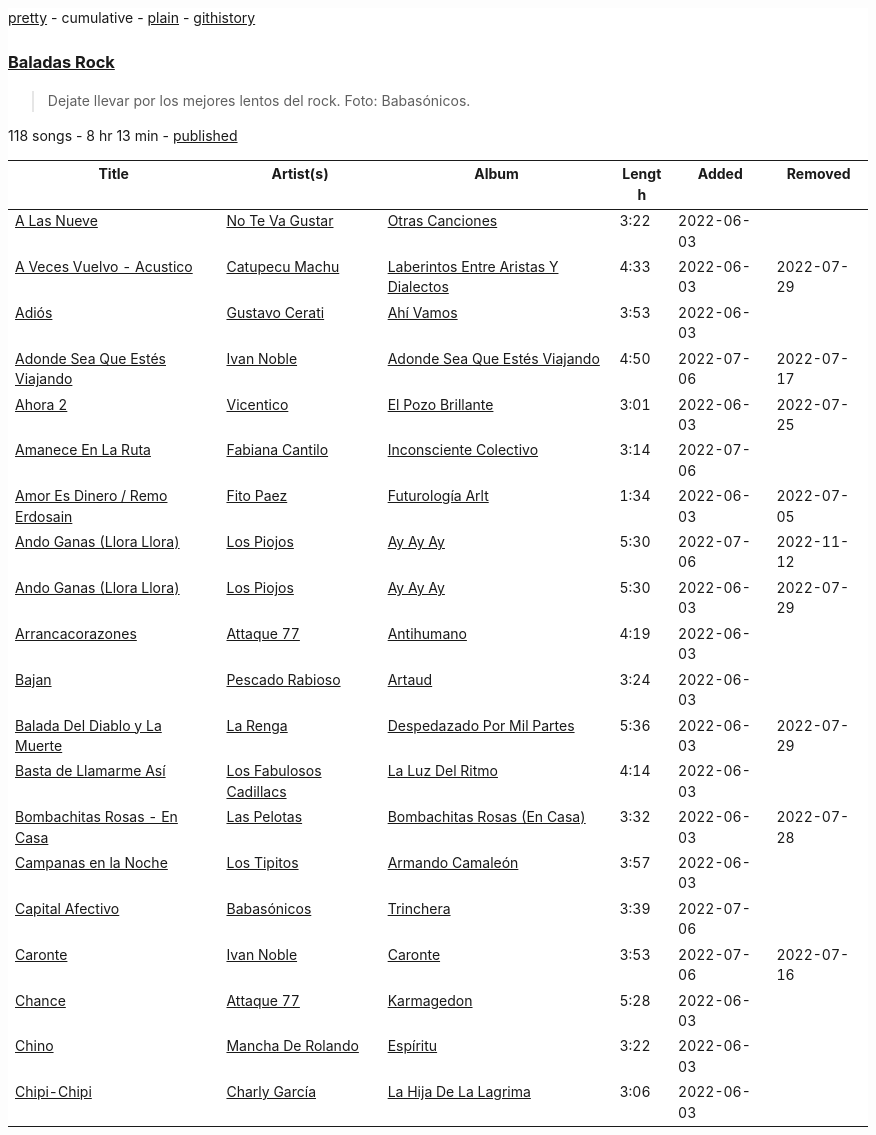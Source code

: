 [pretty](/playlists/pretty/37i9dQZF1DX0URqd6gYywe.md) - cumulative - [plain](/playlists/plain/37i9dQZF1DX0URqd6gYywe) - [githistory](https://github.githistory.xyz/mackorone/spotify-playlist-archive/blob/main/playlists/plain/37i9dQZF1DX0URqd6gYywe)

### [Baladas Rock](https://open.spotify.com/playlist/37i9dQZF1DX0URqd6gYywe)

> Dejate llevar por los mejores lentos del rock\. Foto: Babasónicos.

118 songs - 8 hr 13 min - [published](https://open.spotify.com/playlist/3Hz5XnPKhoCMvogn26Eynm)

| Title | Artist(s) | Album | Length | Added | Removed |
|---|---|---|---|---|---|
| [A Las Nueve](https://open.spotify.com/track/68cko9zdsKwaxgb98sF36S) | [No Te Va Gustar](https://open.spotify.com/artist/4ZDoy7AWNgQVmX7T0u0B1j) | [Otras Canciones](https://open.spotify.com/album/72SqrtijWJKq6ukitktd1D) | 3:22 | 2022-06-03 |  |
| [A Veces Vuelvo \- Acustico](https://open.spotify.com/track/1dfXnEZgqnYD3C5ydo8kxs) | [Catupecu Machu](https://open.spotify.com/artist/059ysTnWcrm4yFwTr0NDjc) | [Laberintos Entre Aristas Y Dialectos](https://open.spotify.com/album/7C7NKOfiox4LXLgXwHYlCz) | 4:33 | 2022-06-03 | 2022-07-29 |
| [Adiós](https://open.spotify.com/track/1rh4kDY9T4fHVDum8Foi5k) | [Gustavo Cerati](https://open.spotify.com/artist/1QOmebWGB6FdFtW7Bo3F0W) | [Ahí Vamos](https://open.spotify.com/album/7KHNK7l8peO0t95I1v7BmP) | 3:53 | 2022-06-03 |  |
| [Adonde Sea Que Estés Viajando](https://open.spotify.com/track/6WQky8PiBXERMW0puA6BSA) | [Ivan Noble](https://open.spotify.com/artist/2MfTaq5E3ClttaUjoBdI6p) | [Adonde Sea Que Estés Viajando](https://open.spotify.com/album/6T7Fsw346r0GEhNW6R3w3a) | 4:50 | 2022-07-06 | 2022-07-17 |
| [Ahora 2](https://open.spotify.com/track/0qm1BbzsJEeBcnn58M0Qo1) | [Vicentico](https://open.spotify.com/artist/25THA9HUHoxpCT4LBp7UsZ) | [El Pozo Brillante](https://open.spotify.com/album/7ADsdI56Jau9vJmmvNWGX1) | 3:01 | 2022-06-03 | 2022-07-25 |
| [Amanece En La Ruta](https://open.spotify.com/track/5pKVGrmItsCubKWTrYpxSZ) | [Fabiana Cantilo](https://open.spotify.com/artist/5R6YR0pasdxlynyq0Abq7x) | [Inconsciente Colectivo](https://open.spotify.com/album/3AzpHdFjpWrGE4cCwyXAoE) | 3:14 | 2022-07-06 |  |
| [Amor Es Dinero / Remo Erdosain](https://open.spotify.com/track/7pExh21ZPAIiH5mPn3sjYB) | [Fito Paez](https://open.spotify.com/artist/1bZNv4q3OxYq7mmnLha7Tu) | [Futurología Arlt](https://open.spotify.com/album/3ohXbHtGxu0wDg70yOjeCn) | 1:34 | 2022-06-03 | 2022-07-05 |
| [Ando Ganas \(Llora Llora\)](https://open.spotify.com/track/3JE8qYm4luylvVnhVuUfvC) | [Los Piojos](https://open.spotify.com/artist/0SnyKkoyBaB2fG8IJH4xmU) | [Ay Ay Ay](https://open.spotify.com/album/7DApDgESPxFvCUbZWVXVHB) | 5:30 | 2022-07-06 | 2022-11-12 |
| [Ando Ganas \(Llora Llora\)](https://open.spotify.com/track/4vsmIkU6VJa9dXXqasvzx0) | [Los Piojos](https://open.spotify.com/artist/0SnyKkoyBaB2fG8IJH4xmU) | [Ay Ay Ay](https://open.spotify.com/album/2yk0KfigUqjNZSY0cov92M) | 5:30 | 2022-06-03 | 2022-07-29 |
| [Arrancacorazones](https://open.spotify.com/track/2zogXcCqvKJwh3o67W3GG3) | [Attaque 77](https://open.spotify.com/artist/5rI6C5mJm6GYXbGHhpHTu9) | [Antihumano](https://open.spotify.com/album/3NsuNDcnIc0jAxpC9svIbz) | 4:19 | 2022-06-03 |  |
| [Bajan](https://open.spotify.com/track/6hmYi0E6EBEmDeztQHaH0C) | [Pescado Rabioso](https://open.spotify.com/artist/3q1NXsv9XypOUCJfEatXH9) | [Artaud](https://open.spotify.com/album/5MJR9j21vjEi4ODxzhvoTA) | 3:24 | 2022-06-03 |  |
| [Balada Del Diablo y La Muerte](https://open.spotify.com/track/4ObkiTmpsSU31gqGhTb8SH) | [La Renga](https://open.spotify.com/artist/30fEdZPXgWfC4sNttcyB3C) | [Despedazado Por Mil Partes](https://open.spotify.com/album/0eH6ICTcUbNqjplgRISQEg) | 5:36 | 2022-06-03 | 2022-07-29 |
| [Basta de Llamarme Así](https://open.spotify.com/track/2uHzhOP2cyjkWR52u7Z6O0) | [Los Fabulosos Cadillacs](https://open.spotify.com/artist/2FS22haX3FYbyOsUAkuYqZ) | [La Luz Del Ritmo](https://open.spotify.com/album/6hFXLM8kG3P4ArcGNDb574) | 4:14 | 2022-06-03 |  |
| [Bombachitas Rosas \- En Casa](https://open.spotify.com/track/4TQE8V6aUqjtxfN7FQhrp3) | [Las Pelotas](https://open.spotify.com/artist/1Qv4E1VgZOGnOYd99Kp5Bs) | [Bombachitas Rosas \(En Casa\)](https://open.spotify.com/album/4uWxd6cRCPOtHrdSEVgYa1) | 3:32 | 2022-06-03 | 2022-07-28 |
| [Campanas en la Noche](https://open.spotify.com/track/0C9V5jMElp7laZZdsCHufD) | [Los Tipitos](https://open.spotify.com/artist/1SykQGBiBwkQ1fcGpJ1BJt) | [Armando Camaleón](https://open.spotify.com/album/1d8IGsUrIw7cXqFcwUM5pP) | 3:57 | 2022-06-03 |  |
| [Capital Afectivo](https://open.spotify.com/track/3ig0xkpP1fVJYr9JZW8lwf) | [Babasónicos](https://open.spotify.com/artist/2F9pvj94b52wGKs0OqiNi2) | [Trinchera](https://open.spotify.com/album/5oLaRXGevqs8RYxXhYe9PG) | 3:39 | 2022-07-06 |  |
| [Caronte](https://open.spotify.com/track/2JgcShs8JycDzmfcazU9pX) | [Ivan Noble](https://open.spotify.com/artist/2MfTaq5E3ClttaUjoBdI6p) | [Caronte](https://open.spotify.com/album/3o7hOrguLg6GIFURGsUeZG) | 3:53 | 2022-07-06 | 2022-07-16 |
| [Chance](https://open.spotify.com/track/5jU0mt57ZibD3Us55vMs9Y) | [Attaque 77](https://open.spotify.com/artist/5rI6C5mJm6GYXbGHhpHTu9) | [Karmagedon](https://open.spotify.com/album/7BwJSFUMeLoEFyJEXbTLLv) | 5:28 | 2022-06-03 |  |
| [Chino](https://open.spotify.com/track/3i22RR1yUia5ShKujgQcX3) | [Mancha De Rolando](https://open.spotify.com/artist/4DuhYdfd2jHMdaqYVYZp04) | [Espíritu](https://open.spotify.com/album/2ZG0Q9JOUIcQGyDOFTAKYm) | 3:22 | 2022-06-03 |  |
| [Chipi\-Chipi](https://open.spotify.com/track/6pCZYiB2ZoLfDuapZbpKl8) | [Charly García](https://open.spotify.com/artist/3jO7X5KupvwmWTHGtHgcgo) | [La Hija De La Lagrima](https://open.spotify.com/album/1ayedQfx32UihcgGBsb8oA) | 3:06 | 2022-06-03 |  |